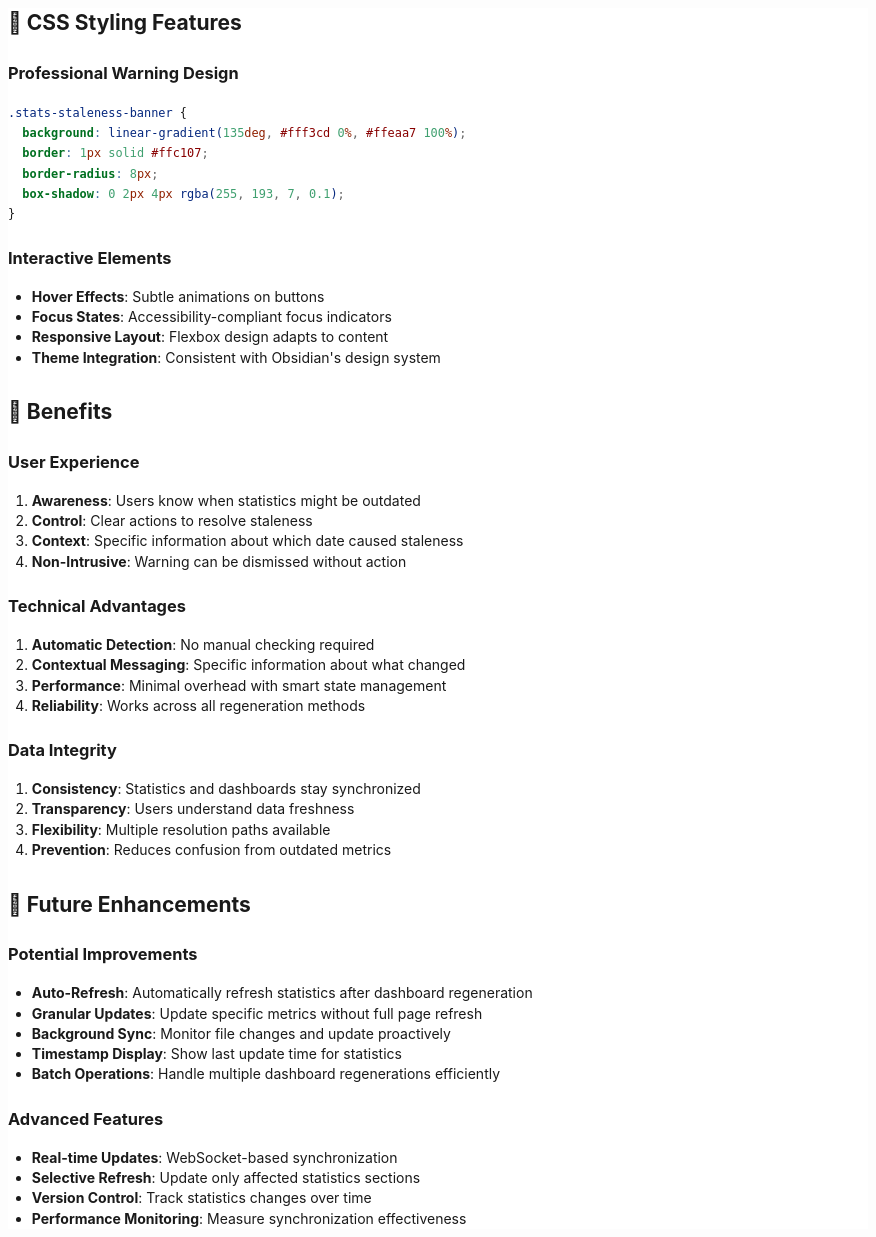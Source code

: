## 🎨 **CSS Styling Features**

### **Professional Warning Design**
```scss
.stats-staleness-banner {
  background: linear-gradient(135deg, #fff3cd 0%, #ffeaa7 100%);
  border: 1px solid #ffc107;
  border-radius: 8px;
  box-shadow: 0 2px 4px rgba(255, 193, 7, 0.1);
}
```

### **Interactive Elements**
- **Hover Effects**: Subtle animations on buttons
- **Focus States**: Accessibility-compliant focus indicators  
- **Responsive Layout**: Flexbox design adapts to content
- **Theme Integration**: Consistent with Obsidian's design system

## 🚀 **Benefits**

### **User Experience**
1. **Awareness**: Users know when statistics might be outdated
2. **Control**: Clear actions to resolve staleness
3. **Context**: Specific information about which date caused staleness
4. **Non-Intrusive**: Warning can be dismissed without action

### **Technical Advantages**
1. **Automatic Detection**: No manual checking required
2. **Contextual Messaging**: Specific information about what changed
3. **Performance**: Minimal overhead with smart state management
4. **Reliability**: Works across all regeneration methods

### **Data Integrity**
1. **Consistency**: Statistics and dashboards stay synchronized
2. **Transparency**: Users understand data freshness
3. **Flexibility**: Multiple resolution paths available
4. **Prevention**: Reduces confusion from outdated metrics

## 🔮 **Future Enhancements**

### **Potential Improvements**
- **Auto-Refresh**: Automatically refresh statistics after dashboard regeneration
- **Granular Updates**: Update specific metrics without full page refresh
- **Background Sync**: Monitor file changes and update proactively
- **Timestamp Display**: Show last update time for statistics
- **Batch Operations**: Handle multiple dashboard regenerations efficiently

### **Advanced Features**
- **Real-time Updates**: WebSocket-based synchronization
- **Selective Refresh**: Update only affected statistics sections
- **Version Control**: Track statistics changes over time
- **Performance Monitoring**: Measure synchronization effectiveness
